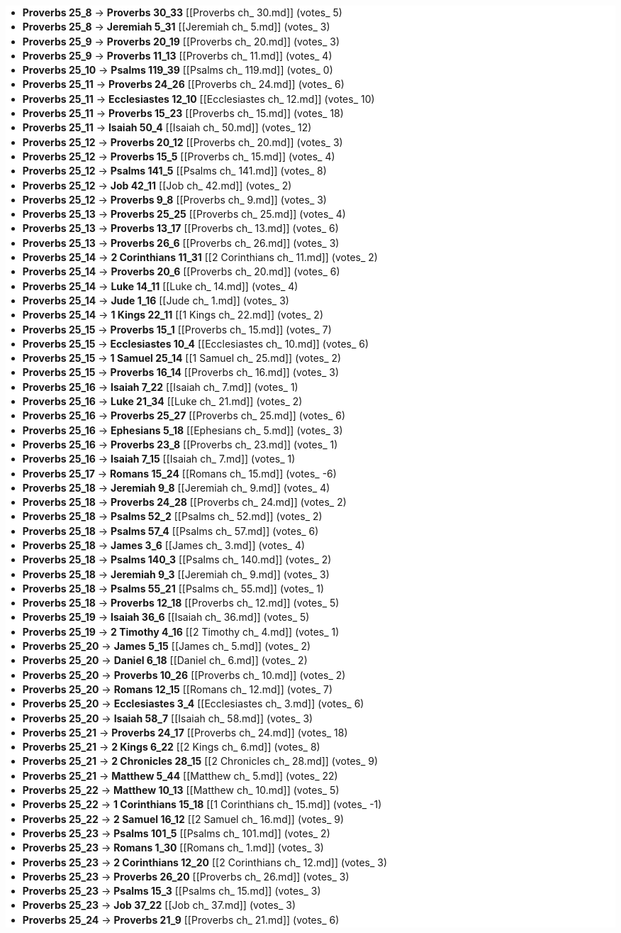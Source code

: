 - **Proverbs 25_8** → **Proverbs 30_33** [[Proverbs ch_ 30.md]] (votes_ 5)
- **Proverbs 25_8** → **Jeremiah 5_31** [[Jeremiah ch_ 5.md]] (votes_ 3)
- **Proverbs 25_9** → **Proverbs 20_19** [[Proverbs ch_ 20.md]] (votes_ 3)
- **Proverbs 25_9** → **Proverbs 11_13** [[Proverbs ch_ 11.md]] (votes_ 4)
- **Proverbs 25_10** → **Psalms 119_39** [[Psalms ch_ 119.md]] (votes_ 0)
- **Proverbs 25_11** → **Proverbs 24_26** [[Proverbs ch_ 24.md]] (votes_ 6)
- **Proverbs 25_11** → **Ecclesiastes 12_10** [[Ecclesiastes ch_ 12.md]] (votes_ 10)
- **Proverbs 25_11** → **Proverbs 15_23** [[Proverbs ch_ 15.md]] (votes_ 18)
- **Proverbs 25_11** → **Isaiah 50_4** [[Isaiah ch_ 50.md]] (votes_ 12)
- **Proverbs 25_12** → **Proverbs 20_12** [[Proverbs ch_ 20.md]] (votes_ 3)
- **Proverbs 25_12** → **Proverbs 15_5** [[Proverbs ch_ 15.md]] (votes_ 4)
- **Proverbs 25_12** → **Psalms 141_5** [[Psalms ch_ 141.md]] (votes_ 8)
- **Proverbs 25_12** → **Job 42_11** [[Job ch_ 42.md]] (votes_ 2)
- **Proverbs 25_12** → **Proverbs 9_8** [[Proverbs ch_ 9.md]] (votes_ 3)
- **Proverbs 25_13** → **Proverbs 25_25** [[Proverbs ch_ 25.md]] (votes_ 4)
- **Proverbs 25_13** → **Proverbs 13_17** [[Proverbs ch_ 13.md]] (votes_ 6)
- **Proverbs 25_13** → **Proverbs 26_6** [[Proverbs ch_ 26.md]] (votes_ 3)
- **Proverbs 25_14** → **2 Corinthians 11_31** [[2 Corinthians ch_ 11.md]] (votes_ 2)
- **Proverbs 25_14** → **Proverbs 20_6** [[Proverbs ch_ 20.md]] (votes_ 6)
- **Proverbs 25_14** → **Luke 14_11** [[Luke ch_ 14.md]] (votes_ 4)
- **Proverbs 25_14** → **Jude 1_16** [[Jude ch_ 1.md]] (votes_ 3)
- **Proverbs 25_14** → **1 Kings 22_11** [[1 Kings ch_ 22.md]] (votes_ 2)
- **Proverbs 25_15** → **Proverbs 15_1** [[Proverbs ch_ 15.md]] (votes_ 7)
- **Proverbs 25_15** → **Ecclesiastes 10_4** [[Ecclesiastes ch_ 10.md]] (votes_ 6)
- **Proverbs 25_15** → **1 Samuel 25_14** [[1 Samuel ch_ 25.md]] (votes_ 2)
- **Proverbs 25_15** → **Proverbs 16_14** [[Proverbs ch_ 16.md]] (votes_ 3)
- **Proverbs 25_16** → **Isaiah 7_22** [[Isaiah ch_ 7.md]] (votes_ 1)
- **Proverbs 25_16** → **Luke 21_34** [[Luke ch_ 21.md]] (votes_ 2)
- **Proverbs 25_16** → **Proverbs 25_27** [[Proverbs ch_ 25.md]] (votes_ 6)
- **Proverbs 25_16** → **Ephesians 5_18** [[Ephesians ch_ 5.md]] (votes_ 3)
- **Proverbs 25_16** → **Proverbs 23_8** [[Proverbs ch_ 23.md]] (votes_ 1)
- **Proverbs 25_16** → **Isaiah 7_15** [[Isaiah ch_ 7.md]] (votes_ 1)
- **Proverbs 25_17** → **Romans 15_24** [[Romans ch_ 15.md]] (votes_ -6)
- **Proverbs 25_18** → **Jeremiah 9_8** [[Jeremiah ch_ 9.md]] (votes_ 4)
- **Proverbs 25_18** → **Proverbs 24_28** [[Proverbs ch_ 24.md]] (votes_ 2)
- **Proverbs 25_18** → **Psalms 52_2** [[Psalms ch_ 52.md]] (votes_ 2)
- **Proverbs 25_18** → **Psalms 57_4** [[Psalms ch_ 57.md]] (votes_ 6)
- **Proverbs 25_18** → **James 3_6** [[James ch_ 3.md]] (votes_ 4)
- **Proverbs 25_18** → **Psalms 140_3** [[Psalms ch_ 140.md]] (votes_ 2)
- **Proverbs 25_18** → **Jeremiah 9_3** [[Jeremiah ch_ 9.md]] (votes_ 3)
- **Proverbs 25_18** → **Psalms 55_21** [[Psalms ch_ 55.md]] (votes_ 1)
- **Proverbs 25_18** → **Proverbs 12_18** [[Proverbs ch_ 12.md]] (votes_ 5)
- **Proverbs 25_19** → **Isaiah 36_6** [[Isaiah ch_ 36.md]] (votes_ 5)
- **Proverbs 25_19** → **2 Timothy 4_16** [[2 Timothy ch_ 4.md]] (votes_ 1)
- **Proverbs 25_20** → **James 5_15** [[James ch_ 5.md]] (votes_ 2)
- **Proverbs 25_20** → **Daniel 6_18** [[Daniel ch_ 6.md]] (votes_ 2)
- **Proverbs 25_20** → **Proverbs 10_26** [[Proverbs ch_ 10.md]] (votes_ 2)
- **Proverbs 25_20** → **Romans 12_15** [[Romans ch_ 12.md]] (votes_ 7)
- **Proverbs 25_20** → **Ecclesiastes 3_4** [[Ecclesiastes ch_ 3.md]] (votes_ 6)
- **Proverbs 25_20** → **Isaiah 58_7** [[Isaiah ch_ 58.md]] (votes_ 3)
- **Proverbs 25_21** → **Proverbs 24_17** [[Proverbs ch_ 24.md]] (votes_ 18)
- **Proverbs 25_21** → **2 Kings 6_22** [[2 Kings ch_ 6.md]] (votes_ 8)
- **Proverbs 25_21** → **2 Chronicles 28_15** [[2 Chronicles ch_ 28.md]] (votes_ 9)
- **Proverbs 25_21** → **Matthew 5_44** [[Matthew ch_ 5.md]] (votes_ 22)
- **Proverbs 25_22** → **Matthew 10_13** [[Matthew ch_ 10.md]] (votes_ 5)
- **Proverbs 25_22** → **1 Corinthians 15_18** [[1 Corinthians ch_ 15.md]] (votes_ -1)
- **Proverbs 25_22** → **2 Samuel 16_12** [[2 Samuel ch_ 16.md]] (votes_ 9)
- **Proverbs 25_23** → **Psalms 101_5** [[Psalms ch_ 101.md]] (votes_ 2)
- **Proverbs 25_23** → **Romans 1_30** [[Romans ch_ 1.md]] (votes_ 3)
- **Proverbs 25_23** → **2 Corinthians 12_20** [[2 Corinthians ch_ 12.md]] (votes_ 3)
- **Proverbs 25_23** → **Proverbs 26_20** [[Proverbs ch_ 26.md]] (votes_ 3)
- **Proverbs 25_23** → **Psalms 15_3** [[Psalms ch_ 15.md]] (votes_ 3)
- **Proverbs 25_23** → **Job 37_22** [[Job ch_ 37.md]] (votes_ 3)
- **Proverbs 25_24** → **Proverbs 21_9** [[Proverbs ch_ 21.md]] (votes_ 6)